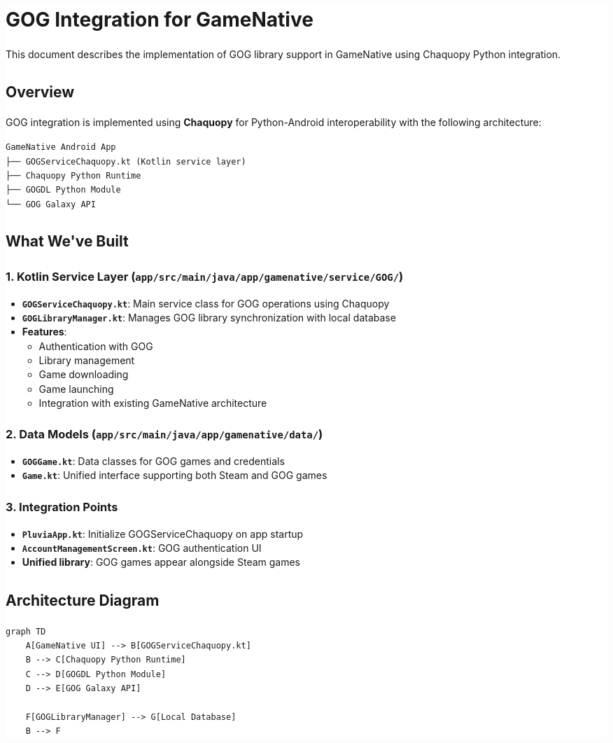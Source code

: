 # GOG Integration for GameNative

This document describes the implementation of GOG library support in GameNative using Chaquopy Python integration.

## Overview

GOG integration is implemented using **Chaquopy** for Python-Android interoperability with the following architecture:

```
GameNative Android App
├── GOGServiceChaquopy.kt (Kotlin service layer)
├── Chaquopy Python Runtime
├── GOGDL Python Module
└── GOG Galaxy API
```

## What We've Built

### 1. Kotlin Service Layer (`app/src/main/java/app/gamenative/service/GOG/`)

- **`GOGServiceChaquopy.kt`**: Main service class for GOG operations using Chaquopy
- **`GOGLibraryManager.kt`**: Manages GOG library synchronization with local database
- **Features**:
  - Authentication with GOG
  - Library management
  - Game downloading
  - Game launching
  - Integration with existing GameNative architecture

### 2. Data Models (`app/src/main/java/app/gamenative/data/`)

- **`GOGGame.kt`**: Data classes for GOG games and credentials
- **`Game.kt`**: Unified interface supporting both Steam and GOG games

### 3. Integration Points

- **`PluviaApp.kt`**: Initialize GOGServiceChaquopy on app startup
- **`AccountManagementScreen.kt`**: GOG authentication UI
- **Unified library**: GOG games appear alongside Steam games

## Architecture Diagram

```mermaid
graph TD
    A[GameNative UI] --> B[GOGServiceChaquopy.kt]
    B --> C[Chaquopy Python Runtime]
    C --> D[GOGDL Python Module]
    D --> E[GOG Galaxy API]
    
    F[GOGLibraryManager] --> G[Local Database]
    B --> F
```
